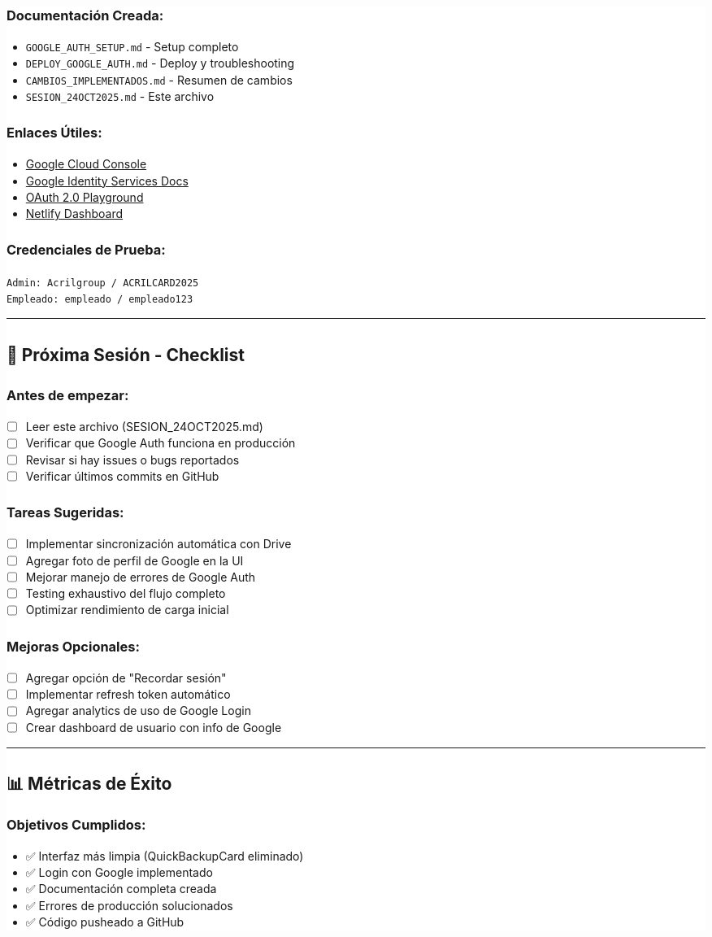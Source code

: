 ### Documentación Creada:
- `GOOGLE_AUTH_SETUP.md` - Setup completo
- `DEPLOY_GOOGLE_AUTH.md` - Deploy y troubleshooting
- `CAMBIOS_IMPLEMENTADOS.md` - Resumen de cambios
- `SESION_24OCT2025.md` - Este archivo

### Enlaces Útiles:
- [Google Cloud Console](https://console.cloud.google.com/)
- [Google Identity Services Docs](https://developers.google.com/identity/gsi/web)
- [OAuth 2.0 Playground](https://developers.google.com/oauthplayground/)
- [Netlify Dashboard](https://app.netlify.com/)

### Credenciales de Prueba:
```
Admin: Acrilgroup / ACRILCARD2025
Empleado: empleado / empleado123
```

---

## 🔄 Próxima Sesión - Checklist

### Antes de empezar:
- [ ] Leer este archivo (SESION_24OCT2025.md)
- [ ] Verificar que Google Auth funciona en producción
- [ ] Revisar si hay issues o bugs reportados
- [ ] Verificar últimos commits en GitHub

### Tareas Sugeridas:
- [ ] Implementar sincronización automática con Drive
- [ ] Agregar foto de perfil de Google en la UI
- [ ] Mejorar manejo de errores de Google Auth
- [ ] Testing exhaustivo del flujo completo
- [ ] Optimizar rendimiento de carga inicial

### Mejoras Opcionales:
- [ ] Agregar opción de "Recordar sesión"
- [ ] Implementar refresh token automático
- [ ] Agregar analytics de uso de Google Login
- [ ] Crear dashboard de usuario con info de Google

---

## 📊 Métricas de Éxito

### Objetivos Cumplidos:
- ✅ Interfaz más limpia (QuickBackupCard eliminado)
- ✅ Login con Google implementado
- ✅ Documentación completa creada
- ✅ Errores de producción solucionados
- ✅ Código pusheado a GitHub
